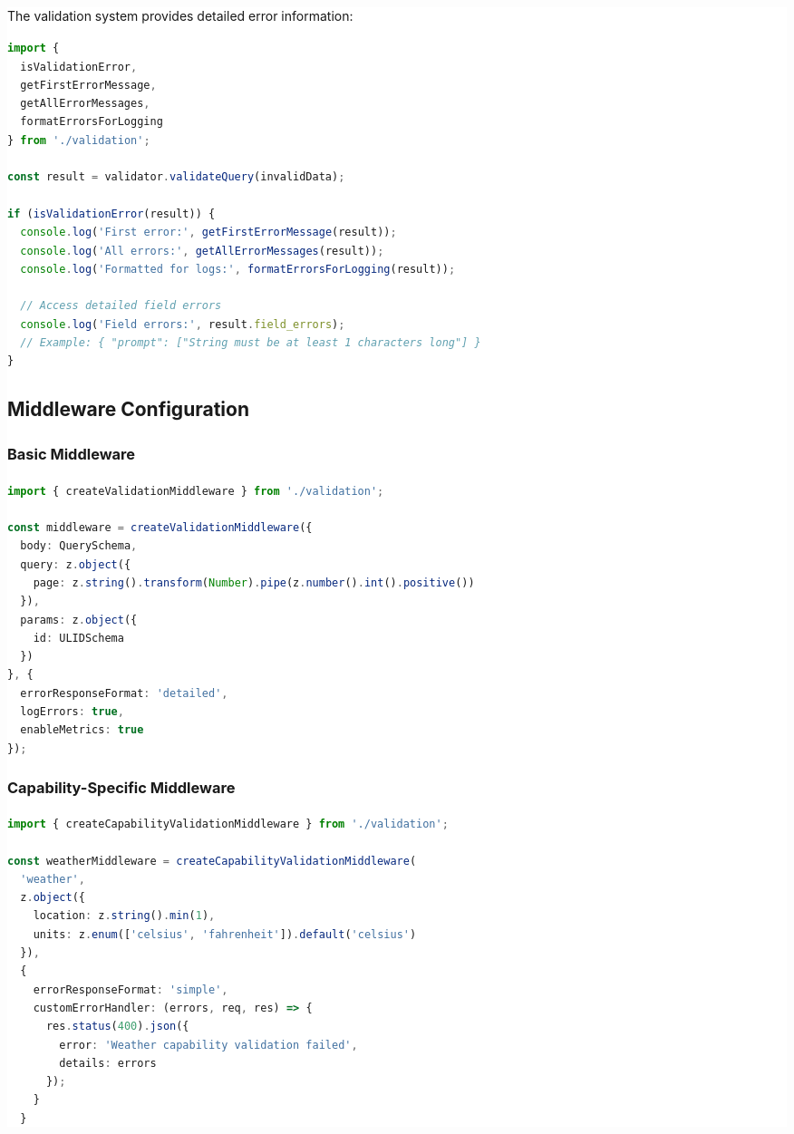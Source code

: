The validation system provides detailed error information:

```typescript
import { 
  isValidationError,
  getFirstErrorMessage,
  getAllErrorMessages,
  formatErrorsForLogging 
} from './validation';

const result = validator.validateQuery(invalidData);

if (isValidationError(result)) {
  console.log('First error:', getFirstErrorMessage(result));
  console.log('All errors:', getAllErrorMessages(result));
  console.log('Formatted for logs:', formatErrorsForLogging(result));
  
  // Access detailed field errors
  console.log('Field errors:', result.field_errors);
  // Example: { "prompt": ["String must be at least 1 characters long"] }
}
```

## Middleware Configuration

### Basic Middleware

```typescript
import { createValidationMiddleware } from './validation';

const middleware = createValidationMiddleware({
  body: QuerySchema,
  query: z.object({
    page: z.string().transform(Number).pipe(z.number().int().positive())
  }),
  params: z.object({
    id: ULIDSchema
  })
}, {
  errorResponseFormat: 'detailed',
  logErrors: true,
  enableMetrics: true
});
```

### Capability-Specific Middleware

```typescript
import { createCapabilityValidationMiddleware } from './validation';

const weatherMiddleware = createCapabilityValidationMiddleware(
  'weather',
  z.object({
    location: z.string().min(1),
    units: z.enum(['celsius', 'fahrenheit']).default('celsius')
  }),
  {
    errorResponseFormat: 'simple',
    customErrorHandler: (errors, req, res) => {
      res.status(400).json({
        error: 'Weather capability validation failed',
        details: errors
      });
    }
  }
```
